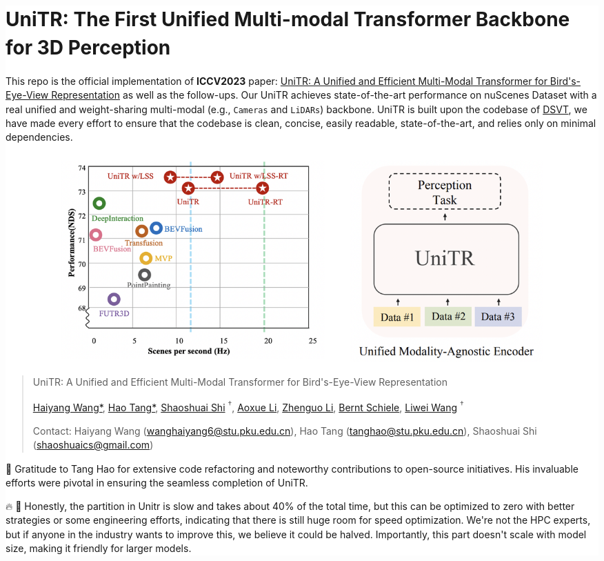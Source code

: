 # UniTR: The First Unified Multi-modal Transformer Backbone for 3D Perception

This repo is the official implementation of **ICCV2023** paper: [UniTR: A Unified and Efficient Multi-Modal Transformer for Bird's-Eye-View Representation](http://arxiv.org/abs/2308.07732) as well as the follow-ups. Our UniTR achieves state-of-the-art performance on nuScenes Dataset with a real unified and weight-sharing multi-modal (e.g., `Cameras` and `LiDARs`) backbone. UniTR is built upon the codebase of [DSVT](https://github.com/Haiyang-W/DSVT), we have made every effort to ensure that the codebase is clean, concise, easily readable, state-of-the-art, and relies only on minimal dependencies.

<div align="center">
  <img src="assets/Figure1.png" width="700"/>
</div>

> UniTR: A Unified and Efficient Multi-Modal Transformer for Bird's-Eye-View Representation
>
> [Haiyang Wang*](https://scholar.google.com/citations?user=R3Av3IkAAAAJ&hl=en&oi=ao), [Hao Tang*](https://scholar.google.com/citations?user=MyarrsEAAAAJ&hl=en), [Shaoshuai Shi](https://scholar.google.com/citations?user=DC9wzBgAAAAJ&hl=en&oi=ao) $^\dagger$, [Aoxue Li](https://openreview.net/profile?id=~Aoxue_Li2), [Zhenguo Li](https://scholar.google.com/citations?hl=en&user=XboZC1AAAAAJ&view_op=list_works&sortby=pubdate), [Bernt Schiele](https://scholar.google.com/citations?user=z76PBfYAAAAJ&hl=en), [Liwei Wang](https://scholar.google.com/citations?user=VZHxoh8AAAAJ&hl=en) $^\dagger$
> 
> Contact: Haiyang Wang (wanghaiyang6@stu.pku.edu.cn), Hao Tang (tanghao@stu.pku.edu.cn), Shaoshuai Shi (shaoshuaics@gmail.com)

🚀 Gratitude to Tang Hao for extensive code refactoring and noteworthy contributions to open-source initiatives. His invaluable efforts were pivotal in ensuring the seamless completion of UniTR.

🔥 👀 Honestly, the partition in Unitr is slow and takes about 40% of the total time, but this can be optimized to zero with better strategies or some engineering efforts, indicating that there is still huge room for speed optimization. We're not the HPC experts, but if anyone in the industry wants to improve this, we believe it could be halved. Importantly, this part doesn't scale with model size, making it friendly for larger models.
